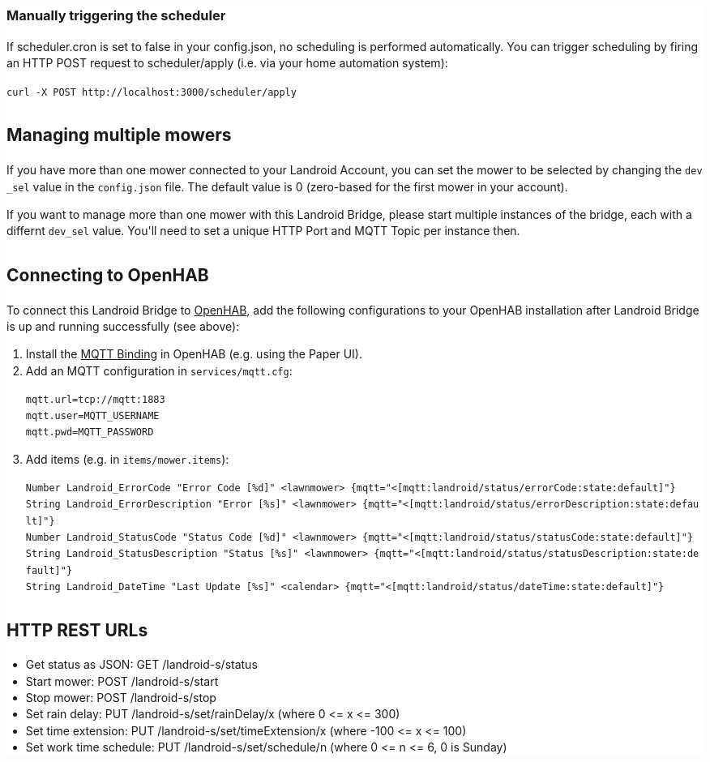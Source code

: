### Manually triggering the scheduler
If scheduler.cron is set to false in your config.json, no scheduling is performed automatically. You can trigger scheduling by firing an HTTP POST request to scheduler/apply (i.e. via your home automation system):

```
curl -X POST http://localhost:3000/scheduler/apply
```

## Managing multiple mowers
If you have more than one mower connected to your Landroid Account, you can set the mower to be selected by changing the ```dev_sel``` value in the ```config.json``` file. The default value is 0 (zero-based for the first mower in your account).

If you want to manage more than one mower with this Landroid Bridge, please start multiple instances of the bridge, each with a differnt ```dev_sel``` value. You'll need to set a unique HTTP Port and MQTT Topic per instance then.

## Connecting to OpenHAB
To connect this Landroid Bridge to [OpenHAB](http://www.openhab.org/), add the following configurations to your OpenHAB installation after Landroid Bridge is up and running successfully (see above):
1. Install the [MQTT Binding](https://docs.openhab.org/addons/bindings/mqtt1/readme.html) in OpenHAB (e.g. using the Paper UI).
1. Add an MQTT configuration in ```services/mqtt.cfg```:
    ```
    mqtt.url=tcp://mqtt:1883
    mqtt.user=MQTT_USERNAME
    mqtt.pwd=MQTT_PASSWORD
    ```
1. Add items (e.g. in ```items/mower.items```):
    ```
    Number Landroid_ErrorCode "Error Code [%d]" <lawnmower> {mqtt="<[mqtt:landroid/status/errorCode:state:default]"}
    String Landroid_ErrorDescription "Error [%s]" <lawnmower> {mqtt="<[mqtt:landroid/status/errorDescription:state:default]"}
    Number Landroid_StatusCode "Status Code [%d]" <lawnmower> {mqtt="<[mqtt:landroid/status/statusCode:state:default]"}
    String Landroid_StatusDescription "Status [%s]" <lawnmower> {mqtt="<[mqtt:landroid/status/statusDescription:state:default]"}
    String Landroid_DateTime "Last Update [%s]" <calendar> {mqtt="<[mqtt:landroid/status/dateTime:state:default]"}
    ```

## HTTP REST URLs
* Get status as JSON: GET /landroid-s/status
* Start mower: POST /landroid-s/start
* Stop mower: POST /landroid-s/stop
* Set rain delay: PUT /landroid-s/set/rainDelay/x (where 0 <= x <= 300)
* Set time extension: PUT /landroid-s/set/timeExtension/x (where -100 <= x <= 100)
* Set work time schedule: PUT /landroid-s/set/schedule/n (where 0 <= n <= 6, 0 is Sunday)
